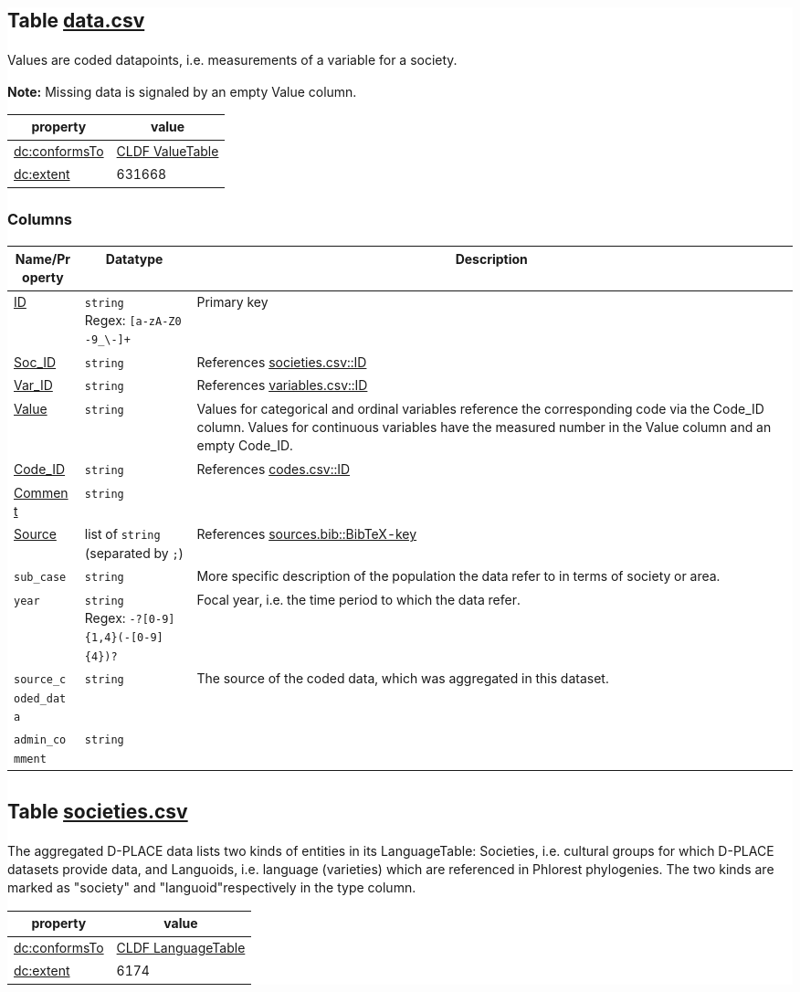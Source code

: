 
## <a name="table-datacsv"></a>Table [data.csv](./data.csv)

Values are coded datapoints, i.e. measurements of a variable for a society.

**Note:** Missing data is signaled by an empty Value column.

property | value
 --- | ---
[dc:conformsTo](http://purl.org/dc/terms/conformsTo) | [CLDF ValueTable](http://cldf.clld.org/v1.0/terms.rdf#ValueTable)
[dc:extent](http://purl.org/dc/terms/extent) | 631668


### Columns

Name/Property | Datatype | Description
 --- | --- | --- 
[ID](http://cldf.clld.org/v1.0/terms.rdf#id) | `string`<br>Regex: `[a-zA-Z0-9_\-]+` | Primary key
[Soc_ID](http://cldf.clld.org/v1.0/terms.rdf#languageReference) | `string` | References [societies.csv::ID](#table-societiescsv)
[Var_ID](http://cldf.clld.org/v1.0/terms.rdf#parameterReference) | `string` | References [variables.csv::ID](#table-variablescsv)
[Value](http://cldf.clld.org/v1.0/terms.rdf#value) | `string` | Values for categorical and ordinal variables reference the corresponding code via the Code_ID column. Values for continuous variables have the measured number in the Value column and an empty Code_ID.
[Code_ID](http://cldf.clld.org/v1.0/terms.rdf#codeReference) | `string` | References [codes.csv::ID](#table-codescsv)
[Comment](http://cldf.clld.org/v1.0/terms.rdf#comment) | `string` | 
[Source](http://cldf.clld.org/v1.0/terms.rdf#source) | list of `string` (separated by `;`) | References [sources.bib::BibTeX-key](./sources.bib)
`sub_case` | `string` | More specific description of the population the data refer to in terms of society or area.
`year` | `string`<br>Regex: `-?[0-9]{1,4}(-[0-9]{4})?` | Focal year, i.e. the time period to which the data refer.
`source_coded_data` | `string` | The source of the coded data, which was aggregated in this dataset.
`admin_comment` | `string` | 

## <a name="table-societiescsv"></a>Table [societies.csv](./societies.csv)

The aggregated D-PLACE data lists two kinds of entities in its LanguageTable: Societies, i.e. cultural groups for which D-PLACE datasets provide data, and Languoids, i.e. language (varieties) which are referenced in Phlorest phylogenies. The two kinds are marked as "society" and "languoid"respectively in the type column.

property | value
 --- | ---
[dc:conformsTo](http://purl.org/dc/terms/conformsTo) | [CLDF LanguageTable](http://cldf.clld.org/v1.0/terms.rdf#LanguageTable)
[dc:extent](http://purl.org/dc/terms/extent) | 6174
